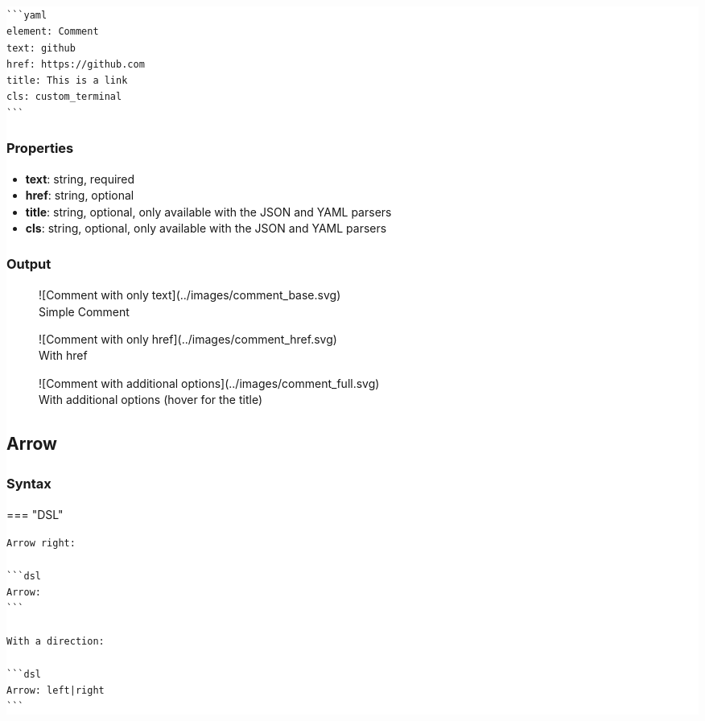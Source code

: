     ```yaml
    element: Comment
    text: github
    href: https://github.com
    title: This is a link
    cls: custom_terminal
    ```

### Properties

- **text**: string, required
- **href**: string, optional
- **title**: string, optional, only available with the JSON and YAML parsers
- **cls**: string, optional, only available with the JSON and YAML parsers

### Output

<figure markdown>
![Comment with only text](../images/comment_base.svg)
<figcaption>Simple Comment</figcaption>
</figure>
<figure markdown>
![Comment with only href](../images/comment_href.svg)
<figcaption>With href</figcaption>
</figure>
<figure markdown>
![Comment with additional options](../images/comment_full.svg)
<figcaption>With additional options (hover for the title)</figcaption>
</figure>

## Arrow

### Syntax

=== "DSL"

    Arrow right:

    ```dsl
    Arrow:
    ```

    With a direction:

    ```dsl
    Arrow: left|right
    ```
